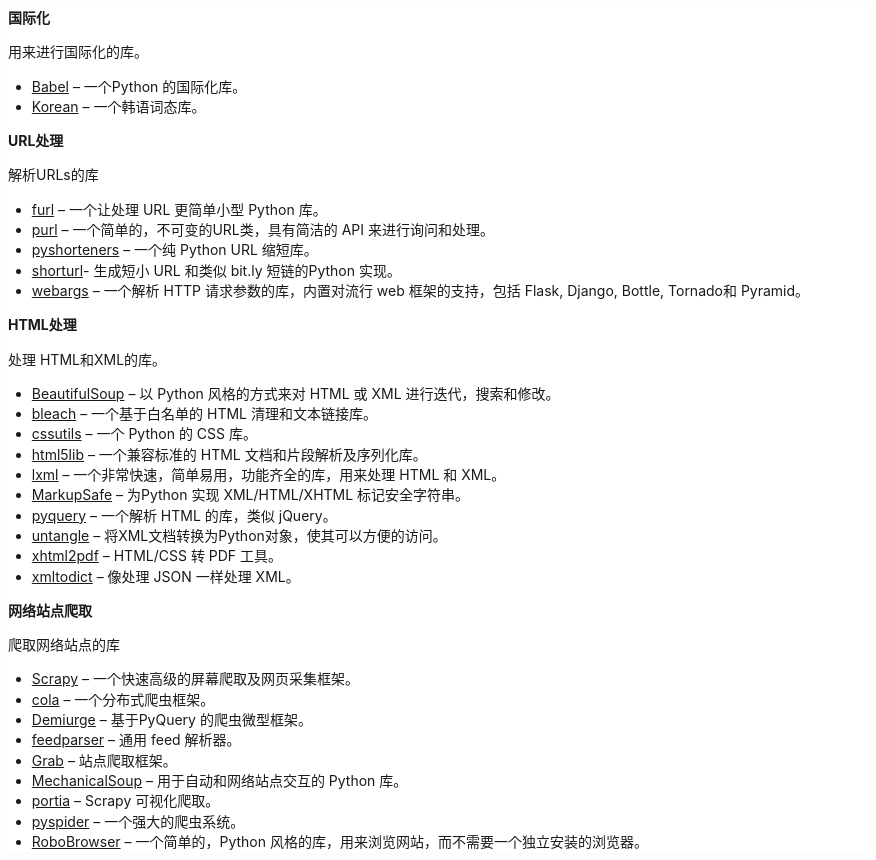 **国际化**

用来进行国际化的库。

- [Babel](https://link.zhihu.com/?target=http%3A//babel.pocoo.org/en/latest/) – 一个Python 的国际化库。
- [Korean](https://link.zhihu.com/?target=https%3A//korean.readthedocs.org/en/latest/) – 一个韩语词态库。

**URL处理**

解析URLs的库

- [furl](https://link.zhihu.com/?target=https%3A//github.com/gruns/furl) – 一个让处理 URL 更简单小型 Python 库。
- [purl](https://link.zhihu.com/?target=https%3A//github.com/codeinthehole/purl) – 一个简单的，不可变的URL类，具有简洁的 API 来进行询问和处理。
- [pyshorteners](https://link.zhihu.com/?target=https%3A//github.com/ellisonleao/pyshorteners) – 一个纯 Python URL 缩短库。
- [shorturl](https://link.zhihu.com/?target=https%3A//github.com/Alir3z4/python-shorturl)- 生成短小 URL 和类似 bit.ly 短链的Python 实现。
- [webargs](https://link.zhihu.com/?target=https%3A//github.com/sloria/webargs) – 一个解析 HTTP 请求参数的库，内置对流行 web 框架的支持，包括 Flask, Django, Bottle, Tornado和 Pyramid。

**HTML处理**

处理 HTML和XML的库。

- [BeautifulSoup](https://link.zhihu.com/?target=http%3A//www.crummy.com/software/BeautifulSoup/bs4/doc/) – 以 Python 风格的方式来对 HTML 或 XML 进行迭代，搜索和修改。
- [bleach](https://link.zhihu.com/?target=http%3A//bleach.readthedocs.org/en/latest/) – 一个基于白名单的 HTML 清理和文本链接库。
- [cssutils](https://link.zhihu.com/?target=https%3A//pypi.python.org/pypi/cssutils/) – 一个 Python 的 CSS 库。
- [html5lib](https://link.zhihu.com/?target=https%3A//github.com/html5lib/html5lib-python) – 一个兼容标准的 HTML 文档和片段解析及序列化库。
- [lxml](https://link.zhihu.com/?target=http%3A//lxml.de/) – 一个非常快速，简单易用，功能齐全的库，用来处理 HTML 和 XML。
- [MarkupSafe](https://link.zhihu.com/?target=https%3A//github.com/mitsuhiko/markupsafe) – 为Python 实现 XML/HTML/XHTML 标记安全字符串。
- [pyquery](https://link.zhihu.com/?target=https%3A//github.com/gawel/pyquery) – 一个解析 HTML 的库，类似 jQuery。
- [untangle](https://link.zhihu.com/?target=https%3A//github.com/stchris/untangle) – 将XML文档转换为Python对象，使其可以方便的访问。
- [xhtml2pdf](https://link.zhihu.com/?target=https%3A//github.com/xhtml2pdf/xhtml2pdf) – HTML/CSS 转 PDF 工具。
- [xmltodict](https://link.zhihu.com/?target=https%3A//github.com/martinblech/xmltodict) – 像处理 JSON 一样处理 XML。

**网络站点爬取**

爬取网络站点的库

- [Scrapy](https://link.zhihu.com/?target=http%3A//scrapy.org/) – 一个快速高级的屏幕爬取及网页采集框架。
- [cola](https://link.zhihu.com/?target=https%3A//github.com/chineking/cola) – 一个分布式爬虫框架。
- [Demiurge](https://link.zhihu.com/?target=https%3A//github.com/matiasb/demiurge) – 基于PyQuery 的爬虫微型框架。
- [feedparser](https://link.zhihu.com/?target=http%3A//pythonhosted.org/feedparser/) – 通用 feed 解析器。
- [Grab](https://link.zhihu.com/?target=http%3A//grablib.org/) – 站点爬取框架。
- [MechanicalSoup](https://link.zhihu.com/?target=https%3A//github.com/hickford/MechanicalSoup) – 用于自动和网络站点交互的 Python 库。
- [portia](https://link.zhihu.com/?target=https%3A//github.com/scrapinghub/portia) – Scrapy 可视化爬取。
- [pyspider](https://link.zhihu.com/?target=https%3A//github.com/binux/pyspider) – 一个强大的爬虫系统。
- [RoboBrowser](https://link.zhihu.com/?target=https%3A//github.com/jmcarp/robobrowser) – 一个简单的，Python 风格的库，用来浏览网站，而不需要一个独立安装的浏览器。
